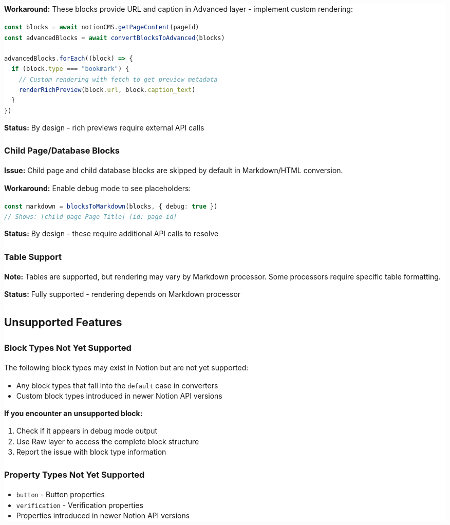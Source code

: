 **Workaround:** These blocks provide URL and caption in Advanced layer - implement custom rendering:

```typescript
const blocks = await notionCMS.getPageContent(pageId)
const advancedBlocks = await convertBlocksToAdvanced(blocks)

advancedBlocks.forEach((block) => {
  if (block.type === "bookmark") {
    // Custom rendering with fetch to get preview metadata
    renderRichPreview(block.url, block.caption_text)
  }
})
```

**Status:** By design - rich previews require external API calls

### Child Page/Database Blocks

**Issue:** Child page and child database blocks are skipped by default in Markdown/HTML conversion.

**Workaround:** Enable debug mode to see placeholders:

```typescript
const markdown = blocksToMarkdown(blocks, { debug: true })
// Shows: [child_page Page Title] [id: page-id]
```

**Status:** By design - these require additional API calls to resolve

### Table Support

**Note:** Tables are supported, but rendering may vary by Markdown processor. Some processors require specific table formatting.

**Status:** Fully supported - rendering depends on Markdown processor

## Unsupported Features

### Block Types Not Yet Supported

The following block types may exist in Notion but are not yet supported:

- Any block types that fall into the `default` case in converters
- Custom block types introduced in newer Notion API versions

**If you encounter an unsupported block:**

1. Check if it appears in debug mode output
2. Use Raw layer to access the complete block structure
3. Report the issue with block type information

### Property Types Not Yet Supported

- `button` - Button properties
- `verification` - Verification properties
- Properties introduced in newer Notion API versions
